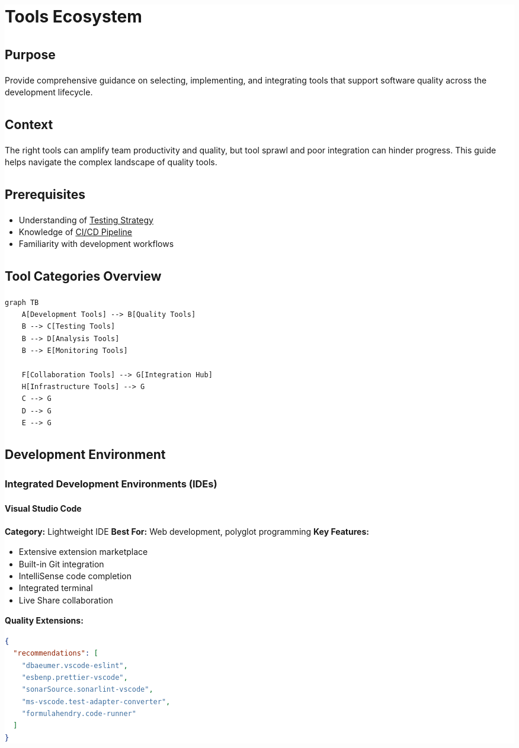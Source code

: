 # Tools Ecosystem

## Purpose
Provide comprehensive guidance on selecting, implementing, and integrating tools that support software quality across the development lifecycle.

## Context
The right tools can amplify team productivity and quality, but tool sprawl and poor integration can hinder progress. This guide helps navigate the complex landscape of quality tools.

## Prerequisites
- Understanding of [Testing Strategy](../04-testing-strategy/README.md)
- Knowledge of [CI/CD Pipeline](../08-cicd-pipeline/README.md)
- Familiarity with development workflows

## Tool Categories Overview

```mermaid
graph TB
    A[Development Tools] --> B[Quality Tools]
    B --> C[Testing Tools]
    B --> D[Analysis Tools]
    B --> E[Monitoring Tools]

    F[Collaboration Tools] --> G[Integration Hub]
    H[Infrastructure Tools] --> G
    C --> G
    D --> G
    E --> G
```

## Development Environment

### Integrated Development Environments (IDEs)

#### Visual Studio Code
**Category:** Lightweight IDE
**Best For:** Web development, polyglot programming
**Key Features:**
- Extensive extension marketplace
- Built-in Git integration
- IntelliSense code completion
- Integrated terminal
- Live Share collaboration

**Quality Extensions:**
```json
{
  "recommendations": [
    "dbaeumer.vscode-eslint",
    "esbenp.prettier-vscode",
    "sonarSource.sonarlint-vscode",
    "ms-vscode.test-adapter-converter",
    "formulahendry.code-runner"
  ]
}
```
